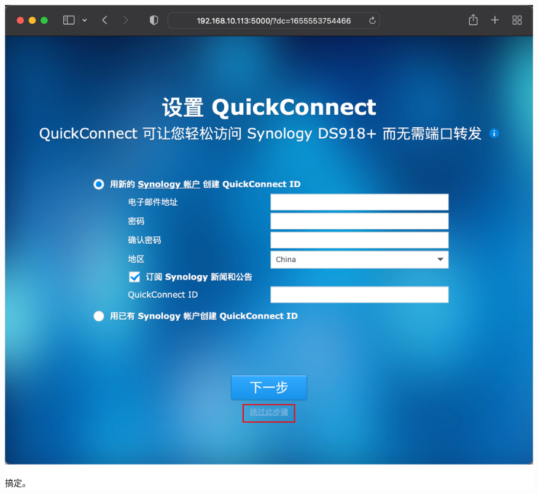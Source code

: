![image-20220618200348349](install-synology-dsm-in-proxmox-ve.assets/image-20220618200348349.png)

搞定。
